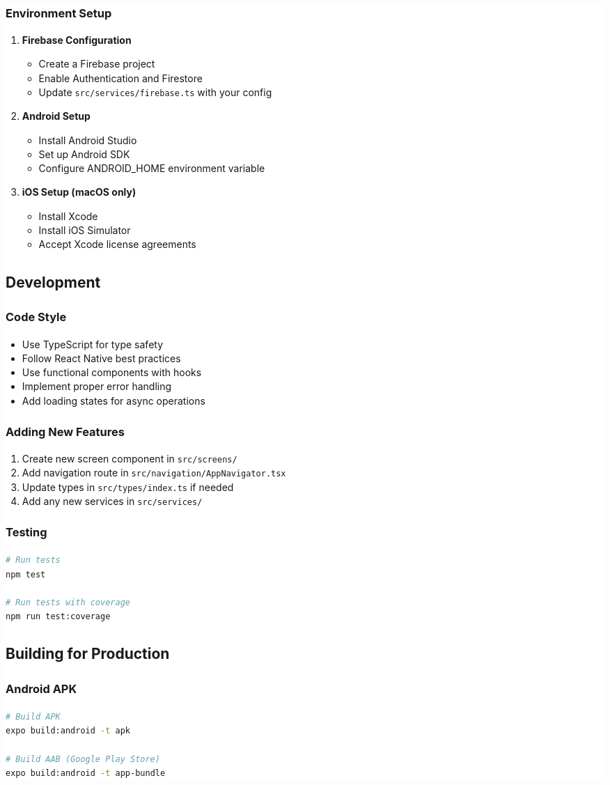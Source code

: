 ### Environment Setup

1. **Firebase Configuration**
   - Create a Firebase project
   - Enable Authentication and Firestore
   - Update `src/services/firebase.ts` with your config

2. **Android Setup**
   - Install Android Studio
   - Set up Android SDK
   - Configure ANDROID_HOME environment variable

3. **iOS Setup (macOS only)**
   - Install Xcode
   - Install iOS Simulator
   - Accept Xcode license agreements

## Development

### Code Style

- Use TypeScript for type safety
- Follow React Native best practices
- Use functional components with hooks
- Implement proper error handling
- Add loading states for async operations

### Adding New Features

1. Create new screen component in `src/screens/`
2. Add navigation route in `src/navigation/AppNavigator.tsx`
3. Update types in `src/types/index.ts` if needed
4. Add any new services in `src/services/`

### Testing

```bash
# Run tests
npm test

# Run tests with coverage
npm run test:coverage
```

## Building for Production

### Android APK

```bash
# Build APK
expo build:android -t apk

# Build AAB (Google Play Store)
expo build:android -t app-bundle
```
